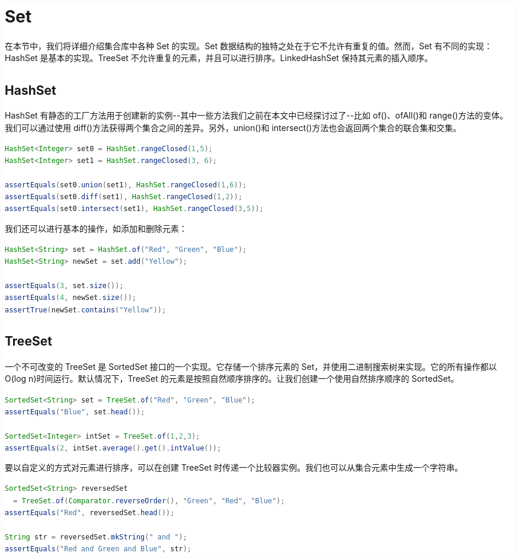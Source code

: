 # Set

在本节中，我们将详细介绍集合库中各种 Set 的实现。Set 数据结构的独特之处在于它不允许有重复的值。然而，Set 有不同的实现：HashSet 是基本的实现。TreeSet 不允许重复的元素，并且可以进行排序。LinkedHashSet 保持其元素的插入顺序。

## HashSet

HashSet 有静态的工厂方法用于创建新的实例--其中一些方法我们之前在本文中已经探讨过了--比如 of()、ofAll()和 range()方法的变体。我们可以通过使用 diff()方法获得两个集合之间的差异。另外，union()和 intersect()方法也会返回两个集合的联合集和交集。

```java
HashSet<Integer> set0 = HashSet.rangeClosed(1,5);
HashSet<Integer> set1 = HashSet.rangeClosed(3, 6);

assertEquals(set0.union(set1), HashSet.rangeClosed(1,6));
assertEquals(set0.diff(set1), HashSet.rangeClosed(1,2));
assertEquals(set0.intersect(set1), HashSet.rangeClosed(3,5));
```

我们还可以进行基本的操作，如添加和删除元素：

```java
HashSet<String> set = HashSet.of("Red", "Green", "Blue");
HashSet<String> newSet = set.add("Yellow");

assertEquals(3, set.size());
assertEquals(4, newSet.size());
assertTrue(newSet.contains("Yellow"));
```

## TreeSet

一个不可改变的 TreeSet 是 SortedSet 接口的一个实现。它存储一个排序元素的 Set，并使用二进制搜索树来实现。它的所有操作都以 O(log n)时间运行。默认情况下，TreeSet 的元素是按照自然顺序排序的。让我们创建一个使用自然排序顺序的 SortedSet。

```java
SortedSet<String> set = TreeSet.of("Red", "Green", "Blue");
assertEquals("Blue", set.head());

SortedSet<Integer> intSet = TreeSet.of(1,2,3);
assertEquals(2, intSet.average().get().intValue());
```

要以自定义的方式对元素进行排序，可以在创建 TreeSet 时传递一个比较器实例。我们也可以从集合元素中生成一个字符串。

```java
SortedSet<String> reversedSet
  = TreeSet.of(Comparator.reverseOrder(), "Green", "Red", "Blue");
assertEquals("Red", reversedSet.head());

String str = reversedSet.mkString(" and ");
assertEquals("Red and Green and Blue", str);
```
